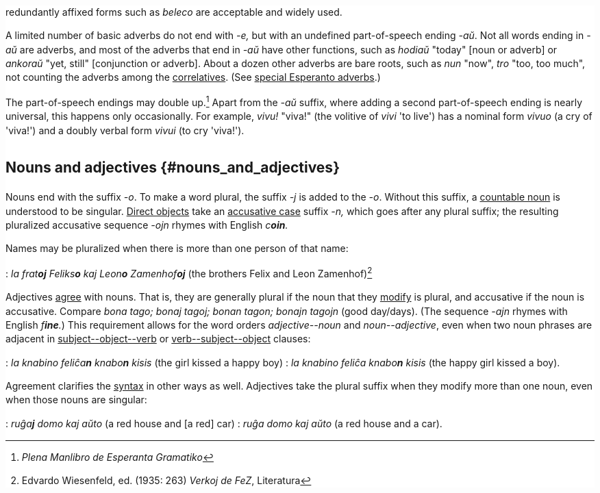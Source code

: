redundantly affixed forms such as *beleco* are acceptable and widely
used.

A limited number of basic adverbs do not end with *-e,* but with an
undefined part-of-speech ending *-aŭ*. Not all words ending in *-aŭ* are
adverbs, and most of the adverbs that end in *-aŭ* have other functions,
such as *hodiaŭ* \"today\" \[noun or adverb\] or *ankoraŭ* \"yet,
still\" \[conjunction or adverb\]. About a dozen other adverbs are bare
roots, such as *nun* \"now\", *tro* \"too, too much\", not counting the
adverbs among the
[correlatives](Table_of_correlatives_(Esperanto) "wikilink"). (See
[special Esperanto adverbs](special_Esperanto_adverbs "wikilink").)

The part-of-speech endings may double up.[^2] Apart from the *-aŭ*
suffix, where adding a second part-of-speech ending is nearly universal,
this happens only occasionally. For example, *vivu!* \"viva!\" (the
volitive of *vivi* \'to live\') has a nominal form *vivuo* (a cry of
\'viva!\') and a doubly verbal form *vivui* (to cry \'viva!\').

## Nouns and adjectives {#nouns_and_adjectives}

Nouns end with the suffix *-o*. To make a word plural, the suffix *-j*
is added to the *-o*. Without this suffix, a [countable
noun](countable_noun "wikilink") is understood to be singular. [Direct
objects](Direct_object "wikilink") take an [accusative
case](accusative_case "wikilink") suffix *-n,* which goes after any
plural suffix; the resulting pluralized accusative sequence *-ojn*
rhymes with English *c**oin**.*

Names may be pluralized when there is more than one person of that name:

:   *la frat**oj** Feliks**o** kaj Leon**o** Zamenhof**oj*** (the
    brothers Felix and Leon Zamenhof)[^3]

Adjectives [agree](agreement_(linguistics) "wikilink") with nouns. That
is, they are generally plural if the noun that they
[modify](Grammatical_modifier "wikilink") is plural, and accusative if
the noun is accusative. Compare *bona tago; bonaj tagoj; bonan tagon;
bonajn tagojn* (good day/days). (The sequence *-ajn* rhymes with English
*f**ine**.*) This requirement allows for the word orders
*adjective--noun* and *noun--adjective*, even when two noun phrases are
adjacent in [subject--object--verb](subject–object–verb "wikilink") or
[verb--subject--object](verb–subject–object "wikilink") clauses:

:   *la knabino feliĉa**n** knabo**n** kisis* (the girl kissed a happy
    boy)
:   *la knabino feliĉa knabo**n** kisis* (the happy girl kissed a boy).

Agreement clarifies the [syntax](syntax "wikilink") in other ways as
well. Adjectives take the plural suffix when they modify more than one
noun, even when those nouns are singular:

:   *ruĝa**j** domo kaj aŭto* (a red house and \[a red\] car)
:   *ruĝa domo kaj aŭto* (a red house and a car).


[^1]: Sergio Pokrovskij (2007) [\'La
[^2]: *Plena Manlibro de Esperanta Gramatiko*
[^3]: Edvardo Wiesenfeld, ed. (1935: 263) *Verkoj de FeZ*, Literatura
[^4]: [Fundamento de
[^16]: *Plena Gramatiko de Esperanto,* 3rd ed., pp 72-73, note 1
[^17]: Respondo 23, La Revuo, 1901, Aŭgusto
[^18]: *Plena Manlibro de Esperanta Gramatiko*
[^19]: An unofficial but widely recognized direct object--marking
[^20]: Sergio Pokrovskij, 2007. \"[La
[^21]: *Plena Manlibro de Esperanta Gramatiko*
[^25]: However, the reverse -- changing verbs to adjectives -- does not
[^26]: Bertilo Wennergren, *Plena Manlibro de Esperanta Gramatiko*,
[^27]: Timothy Reagan (2009) *Language Matters: Reflections on
[^28]: This example is somewhat artificial, because the customary word
[^29]: \"[biliono](https://reta-vortaro.de/revo/art/bilion.html)\" at
[^30]: *Plena Manlibro de Esperanta Gramatiko*
[^31]: *Plena Manlibro de Esperanta Gramatiko*
[^32]: Sergio Pokrovskij (2007) [\'La
[^35]: John Wells, 1978, *Lingvistikaj aspektoj de Esperanto*, p 42 *ff*
[^36]: This is parallel to the rather archaic distinction in English
[^37]: For example, the article *la* with a noun ending in *-o* in